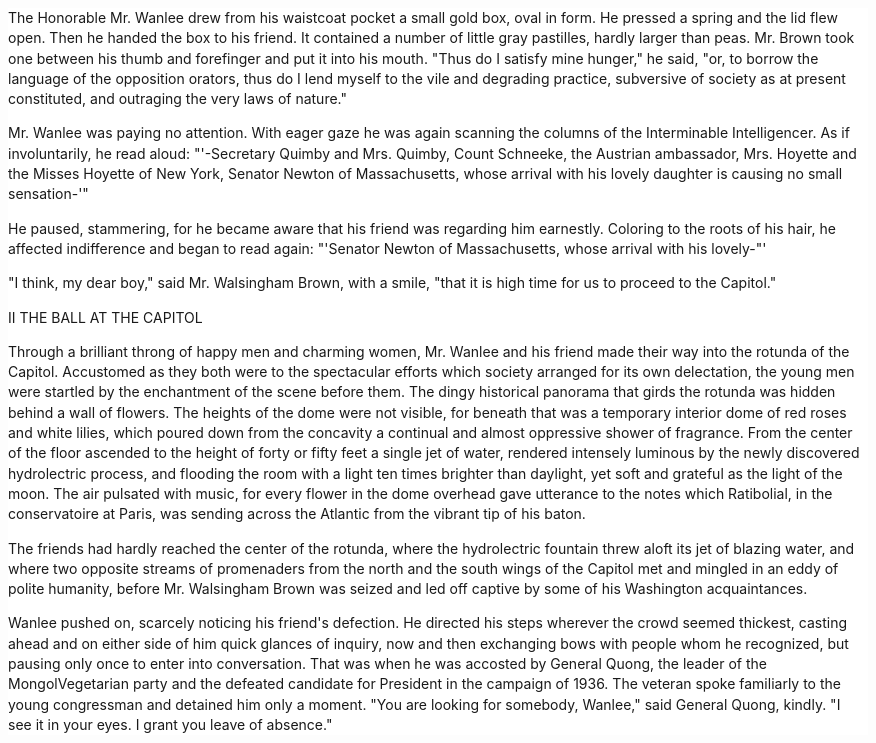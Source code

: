 The Honorable Mr. Wanlee drew from his waistcoat pocket a small gold
box, oval in form. He pressed a spring and the lid flew open. Then he
handed the box to his friend. It contained a number of little gray
pastilles, hardly larger than peas. Mr. Brown took one between his
thumb and forefinger and put it into his mouth. "Thus do I satisfy
mine hunger," he said, "or, to borrow the language of the opposition
orators, thus do I lend myself to the vile and degrading practice,
subversive of society as at present constituted, and outraging the
very laws of nature."

Mr. Wanlee was paying no attention. With eager gaze he was again
scanning the columns of the Interminable Intelligencer. As if
involuntarily, he read aloud: "'-Secretary Quimby and Mrs. Quimby,
Count Schneeke, the Austrian ambassador, Mrs. Hoyette and the Misses
Hoyette of New York, Senator Newton of Massachusetts, whose arrival
with his lovely daughter is causing no small sensation-'"

He paused, stammering, for he became aware that his friend was
regarding him earnestly. Coloring to the roots of his hair, he
affected indifference and began to read again: "'Senator Newton of
Massachusetts, whose arrival with his lovely-"'

"I think, my dear boy," said Mr. Walsingham Brown, with a smile, "that
it is high time for us to proceed to the Capitol."

II  THE BALL AT THE CAPITOL

Through a brilliant throng of happy men and charming women, Mr. Wanlee
and his friend made their way into the rotunda of the Capitol.
Accustomed as they both were to the spectacular efforts which society
arranged for its own delectation, the young men were startled by the
enchantment of the scene before them. The dingy historical panorama
that girds the rotunda was hidden behind a wall of flowers. The
heights of the dome were not visible, for beneath that was a temporary
interior dome of red roses and white lilies, which poured down from
the concavity a continual and almost oppressive shower of fragrance.
From the center of the floor ascended to the height of forty or fifty
feet a single jet of water, rendered intensely luminous by the newly
discovered hydrolectric process, and flooding the room with a light
ten times brighter than daylight, yet soft and grateful as the light
of the moon. The air pulsated with music, for every flower in the dome
overhead gave utterance to the notes which Ratibolial, in the
conservatoire at Paris, was sending across the Atlantic from the
vibrant tip of his baton.

The friends had hardly reached the center of the rotunda, where the
hydrolectric fountain threw aloft its jet of blazing water, and where
two opposite streams of promenaders from the north and the south wings
of the Capitol met and mingled in an eddy of polite humanity, before
Mr. Walsingham Brown was seized and led off captive by some of his
Washington acquaintances.

Wanlee pushed on, scarcely noticing his friend's defection. He
directed his steps wherever the crowd seemed thickest, casting ahead
and on either side of him quick glances of inquiry, now and then
exchanging bows with people whom he recognized, but pausing only once
to enter into conversation. That was when he was accosted by General
Quong, the leader of the MongolVegetarian party and the defeated
candidate for President in the campaign of 1936. The veteran spoke
familiarly to the young congressman and detained him only a moment.
"You are looking for somebody, Wanlee," said General Quong, kindly. "I
see it in your eyes. I grant you leave of absence."
